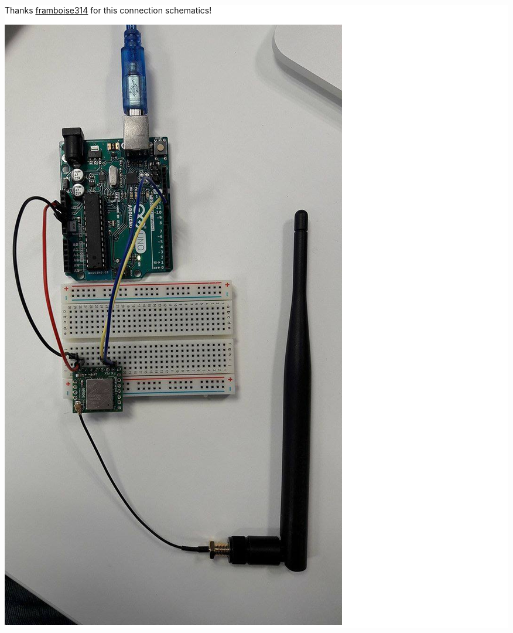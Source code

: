 Thanks [framboise314](http://www.framboise314.fr/carte-de-prototypage-sigfox-par-snoc/) for this connection schematics!

![](screenshots/wiring3.jpg)
